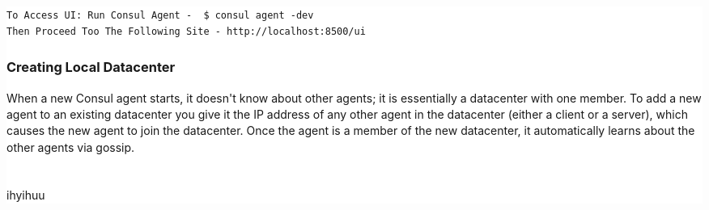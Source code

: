     To Access UI: Run Consul Agent -  $ consul agent -dev
    Then Proceed Too The Following Site - http://localhost:8500/ui

</p>

<h3>Creating Local Datacenter</h3>
<p>
When a new Consul agent starts, it doesn't know about other agents; it is essentially a datacenter with one member.
To add a new agent to an existing datacenter you give it the IP address of any other agent in the datacenter 
(either a client or a server), which causes the new agent to join the datacenter. Once the agent is a member of the 
new datacenter, it automatically learns about the other agents via gossip.
</p>

<h1></h1>
<p>
ihyihuu
</p>
